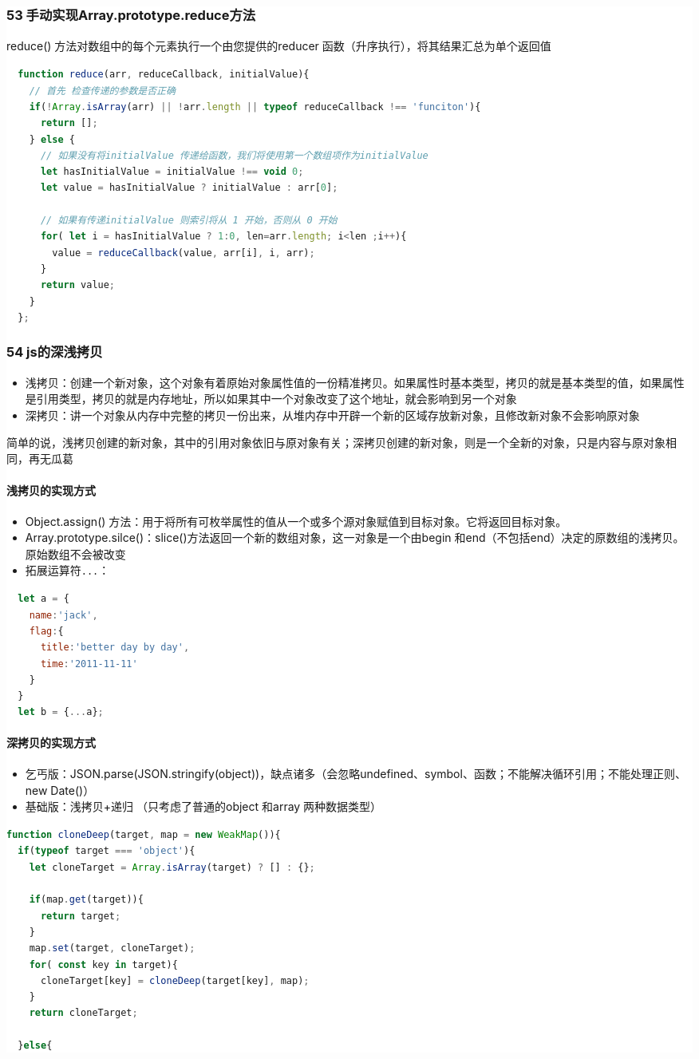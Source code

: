   ### 53 手动实现Array.prototype.reduce方法
  
  reduce() 方法对数组中的每个元素执行一个由您提供的reducer 函数（升序执行），将其结果汇总为单个返回值

  ```js
    function reduce(arr, reduceCallback, initialValue){
      // 首先 检查传递的参数是否正确
      if(!Array.isArray(arr) || !arr.length || typeof reduceCallback !== 'funciton'){
        return [];
      } else {
        // 如果没有将initialValue 传递给函数，我们将使用第一个数组项作为initialValue
        let hasInitialValue = initialValue !== void 0;
        let value = hasInitialValue ? initialValue : arr[0];

        // 如果有传递initialValue 则索引将从 1 开始，否则从 0 开始
        for( let i = hasInitialValue ? 1:0, len=arr.length; i<len ;i++){
          value = reduceCallback(value, arr[i], i, arr);
        }
        return value;
      }
    };
  ```

  ### 54 js的深浅拷贝

  * 浅拷贝：创建一个新对象，这个对象有着原始对象属性值的一份精准拷贝。如果属性时基本类型，拷贝的就是基本类型的值，如果属性是引用类型，拷贝的就是内存地址，所以如果其中一个对象改变了这个地址，就会影响到另一个对象
  * 深拷贝：讲一个对象从内存中完整的拷贝一份出来，从堆内存中开辟一个新的区域存放新对象，且修改新对象不会影响原对象

  简单的说，浅拷贝创建的新对象，其中的引用对象依旧与原对象有关；深拷贝创建的新对象，则是一个全新的对象，只是内容与原对象相同，再无瓜葛

  #### 浅拷贝的实现方式

  * Object.assign() 方法：用于将所有可枚举属性的值从一个或多个源对象赋值到目标对象。它将返回目标对象。
  * Array.prototype.silce()：slice()方法返回一个新的数组对象，这一对象是一个由begin 和end（不包括end）决定的原数组的浅拷贝。原始数组不会被改变
  * 拓展运算符`...`：
  ```js
    let a = {
      name:'jack',
      flag:{
        title:'better day by day',
        time:'2011-11-11'
      }
    }
    let b = {...a};
  ```

  #### 深拷贝的实现方式

  * 乞丐版：JSON.parse(JSON.stringify(object))，缺点诸多（会忽略undefined、symbol、函数；不能解决循环引用；不能处理正则、new Date()）
  * 基础版：浅拷贝+递归 （只考虑了普通的object 和array 两种数据类型）
  ```js
  function cloneDeep(target, map = new WeakMap()){
    if(typeof target === 'object'){
      let cloneTarget = Array.isArray(target) ? [] : {};

      if(map.get(target)){
        return target;
      }
      map.set(target, cloneTarget);
      for( const key in target){
        cloneTarget[key] = cloneDeep(target[key], map);
      }
      return cloneTarget;

    }else{
  ```